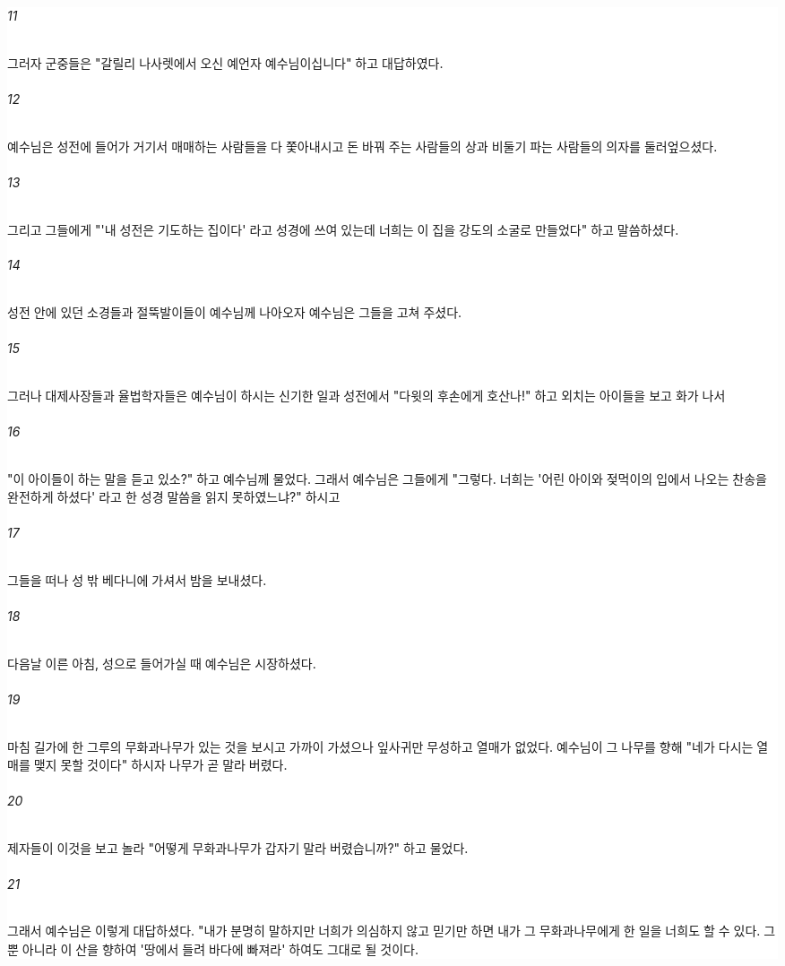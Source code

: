 

###### 11 

그러자 군중들은 "갈릴리 나사렛에서 오신 예언자 예수님이십니다" 하고 대답하였다. 



###### 12 

예수님은 성전에 들어가 거기서 매매하는 사람들을 다 쫓아내시고 돈 바꿔 주는 사람들의 상과 비둘기 파는 사람들의 의자를 둘러엎으셨다. 



###### 13 

그리고 그들에게 "'내 성전은 기도하는 집이다' 라고 성경에 쓰여 있는데 너희는 이 집을 강도의 소굴로 만들었다" 하고 말씀하셨다. 



###### 14 

성전 안에 있던 소경들과 절뚝발이들이 예수님께 나아오자 예수님은 그들을 고쳐 주셨다. 



###### 15 

그러나 대제사장들과 율법학자들은 예수님이 하시는 신기한 일과 성전에서 "다윗의 후손에게 호산나!" 하고 외치는 아이들을 보고 화가 나서 



###### 16 

"이 아이들이 하는 말을 듣고 있소?" 하고 예수님께 물었다. 그래서 예수님은 그들에게 "그렇다. 너희는 '어린 아이와 젖먹이의 입에서 나오는 찬송을 완전하게 하셨다' 라고 한 성경 말씀을 읽지 못하였느냐?" 하시고 



###### 17 

그들을 떠나 성 밖 베다니에 가셔서 밤을 보내셨다. 



###### 18 

다음날 이른 아침, 성으로 들어가실 때 예수님은 시장하셨다. 



###### 19 

마침 길가에 한 그루의 무화과나무가 있는 것을 보시고 가까이 가셨으나 잎사귀만 무성하고 열매가 없었다. 예수님이 그 나무를 향해 "네가 다시는 열매를 맺지 못할 것이다" 하시자 나무가 곧 말라 버렸다. 



###### 20 

제자들이 이것을 보고 놀라 "어떻게 무화과나무가 갑자기 말라 버렸습니까?" 하고 물었다. 



###### 21 

그래서 예수님은 이렇게 대답하셨다. "내가 분명히 말하지만 너희가 의심하지 않고 믿기만 하면 내가 그 무화과나무에게 한 일을 너희도 할 수 있다. 그뿐 아니라 이 산을 향하여 '땅에서 들려 바다에 빠져라' 하여도 그대로 될 것이다. 
